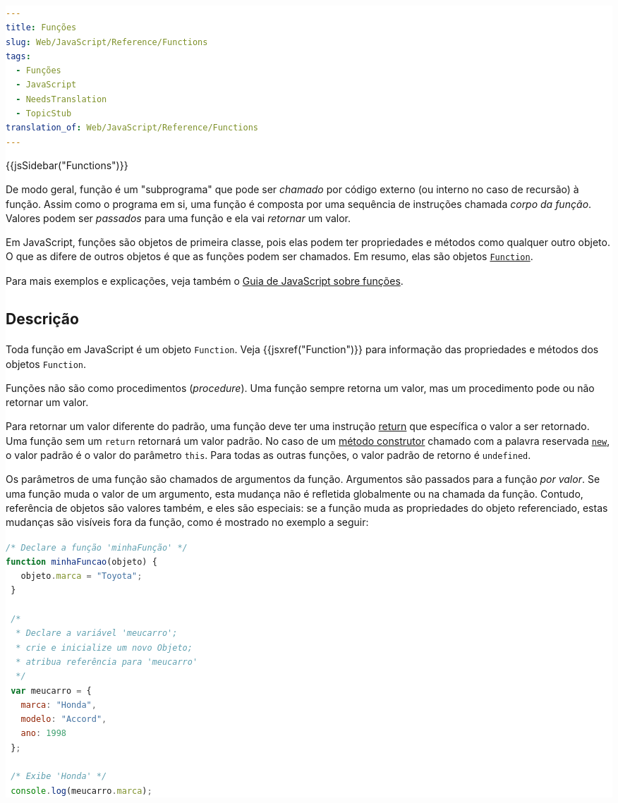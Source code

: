 ```yaml
---
title: Funções
slug: Web/JavaScript/Reference/Functions
tags:
  - Funções
  - JavaScript
  - NeedsTranslation
  - TopicStub
translation_of: Web/JavaScript/Reference/Functions
---
```

{{jsSidebar("Functions")}}

De modo geral, função é um "subprograma" que pode ser _chamado_ por código externo (ou interno no caso de recursão) à função. Assim como o programa em si, uma função é composta por uma sequência de instruções chamada _corpo da função_. Valores podem ser _passados_ para uma função e ela vai _retornar_ um valor.

Em JavaScript, funções são objetos de primeira classe, pois elas podem ter propriedades e métodos como qualquer outro objeto. O que as difere de outros objetos é que as funções podem ser chamados. Em resumo, elas são objetos [`Function`](/pt-BR/docs/Web/JavaScript/Reference/Global_Objects/Function).

Para mais exemplos e explicações, veja também o [Guia de JavaScript sobre funções](/pt-BR/docs/Web/JavaScript/Guide/Functions).

## Descrição

Toda função em JavaScript é um objeto `Function`. Veja {{jsxref("Function")}} para informação das propriedades e métodos dos objetos `Function`.

Funções não são como procedimentos (_procedure_). Uma função sempre retorna um valor, mas um procedimento pode ou não retornar um valor.

Para retornar um valor diferente do padrão, uma função deve ter uma instrução [return](/pt-BR/docs/Web/JavaScript/Reference/Statements/return) que específica o valor a ser retornado. Uma função sem um `return` retornará um valor padrão. No caso de um [método construtor](/pt-BR/docs/Web/JavaScript/Reference/Global_Objects/Object/constructor) chamado com a palavra reservada [`new`](/pt-BR/docs/Web/JavaScript/Reference/Operators/new), o valor padrão é o valor do parâmetro `this`. Para todas as outras funções, o valor padrão de retorno é `undefined`.

Os parâmetros de uma função são chamados de argumentos da função. Argumentos são passados para a função _por valor_. Se uma função muda o valor de um argumento, esta mudança não é refletida globalmente ou na chamada da função. Contudo, referência de objetos são valores também, e eles são especiais: se a função muda as propriedades do objeto referenciado, estas mudanças são visíveis fora da função, como é mostrado no exemplo a seguir:

```js
/* Declare a função 'minhaFunção' */
function minhaFuncao(objeto) {
   objeto.marca = "Toyota";
 }

 /*
  * Declare a variável 'meucarro';
  * crie e inicialize um novo Objeto;
  * atribua referência para 'meucarro'
  */
 var meucarro = {
   marca: "Honda",
   modelo: "Accord",
   ano: 1998
 };

 /* Exibe 'Honda' */
 console.log(meucarro.marca);
```